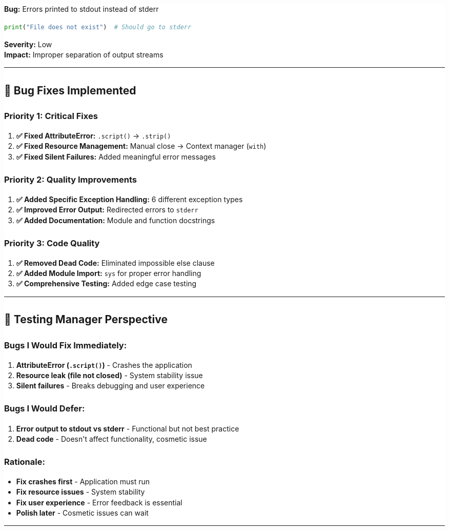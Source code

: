 **Bug:** Errors printed to stdout instead of stderr

```python
print("File does not exist")  # Should go to stderr
```

**Severity:** Low  
**Impact:** Improper separation of output streams

---

## 🔧 **Bug Fixes Implemented**

### **Priority 1: Critical Fixes**

1. **✅ Fixed AttributeError:** `.script()` → `.strip()`
2. **✅ Fixed Resource Management:** Manual close → Context manager (`with`)
3. **✅ Fixed Silent Failures:** Added meaningful error messages

### **Priority 2: Quality Improvements**

1. **✅ Added Specific Exception Handling:** 6 different exception types
2. **✅ Improved Error Output:** Redirected errors to `stderr`
3. **✅ Added Documentation:** Module and function docstrings

### **Priority 3: Code Quality**

1. **✅ Removed Dead Code:** Eliminated impossible else clause
2. **✅ Added Module Import:** `sys` for proper error handling
3. **✅ Comprehensive Testing:** Added edge case testing

---

## 🎯 **Testing Manager Perspective**

### **Bugs I Would Fix Immediately:**

1. **AttributeError (`.script()`)** - Crashes the application
2. **Resource leak (file not closed)** - System stability issue
3. **Silent failures** - Breaks debugging and user experience

### **Bugs I Would Defer:**

1. **Error output to stdout vs stderr** - Functional but not best practice
2. **Dead code** - Doesn't affect functionality, cosmetic issue

### **Rationale:**

- **Fix crashes first** - Application must run
- **Fix resource issues** - System stability
- **Fix user experience** - Error feedback is essential
- **Polish later** - Cosmetic issues can wait

---